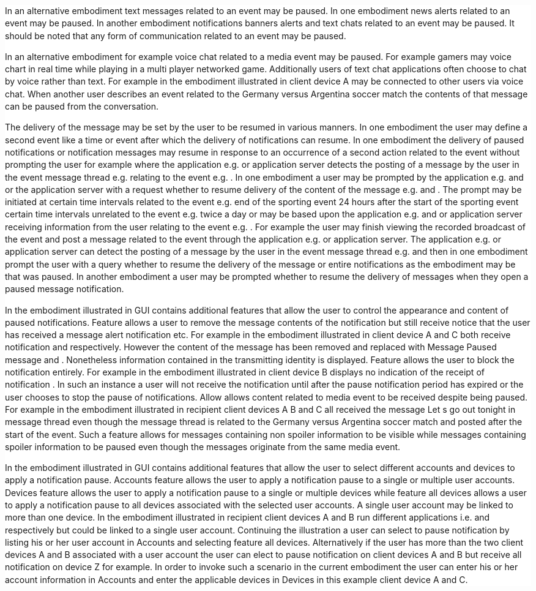 In an alternative embodiment text messages related to an event may be paused. In one embodiment news alerts related to an event may be paused. In another embodiment notifications banners alerts and text chats related to an event may be paused. It should be noted that any form of communication related to an event may be paused.

In an alternative embodiment for example voice chat related to a media event may be paused. For example gamers may voice chart in real time while playing in a multi player networked game. Additionally users of text chat applications often choose to chat by voice rather than text. For example in the embodiment illustrated in client device A may be connected to other users via voice chat. When another user describes an event related to the Germany versus Argentina soccer match the contents of that message can be paused from the conversation.

The delivery of the message may be set by the user to be resumed in various manners. In one embodiment the user may define a second event like a time or event after which the delivery of notifications can resume. In one embodiment the delivery of paused notifications or notification messages may resume in response to an occurrence of a second action related to the event without prompting the user for example where the application e.g. or application server detects the posting of a message by the user in the event message thread e.g. relating to the event e.g. . In one embodiment a user may be prompted by the application e.g. and or the application server with a request whether to resume delivery of the content of the message e.g. and . The prompt may be initiated at certain time intervals related to the event e.g. end of the sporting event 24 hours after the start of the sporting event certain time intervals unrelated to the event e.g. twice a day or may be based upon the application e.g. and or application server receiving information from the user relating to the event e.g. . For example the user may finish viewing the recorded broadcast of the event and post a message related to the event through the application e.g. or application server. The application e.g. or application server can detect the posting of a message by the user in the event message thread e.g. and then in one embodiment prompt the user with a query whether to resume the delivery of the message or entire notifications as the embodiment may be that was paused. In another embodiment a user may be prompted whether to resume the delivery of messages when they open a paused message notification.

In the embodiment illustrated in GUI contains additional features that allow the user to control the appearance and content of paused notifications. Feature allows a user to remove the message contents of the notification but still receive notice that the user has received a message alert notification etc. For example in the embodiment illustrated in client device A and C both receive notification and respectively. However the content of the message has been removed and replaced with Message Paused message and . Nonetheless information contained in the transmitting identity is displayed. Feature allows the user to block the notification entirely. For example in the embodiment illustrated in client device B displays no indication of the receipt of notification . In such an instance a user will not receive the notification until after the pause notification period has expired or the user chooses to stop the pause of notifications. Allow allows content related to media event to be received despite being paused. For example in the embodiment illustrated in recipient client devices A B and C all received the message Let s go out tonight in message thread even though the message thread is related to the Germany versus Argentina soccer match and posted after the start of the event. Such a feature allows for messages containing non spoiler information to be visible while messages containing spoiler information to be paused even though the messages originate from the same media event.

In the embodiment illustrated in GUI contains additional features that allow the user to select different accounts and devices to apply a notification pause. Accounts feature allows the user to apply a notification pause to a single or multiple user accounts. Devices feature allows the user to apply a notification pause to a single or multiple devices while feature all devices allows a user to apply a notification pause to all devices associated with the selected user accounts. A single user account may be linked to more than one device. In the embodiment illustrated in recipient client devices A and B run different applications i.e. and respectively but could be linked to a single user account. Continuing the illustration a user can select to pause notification by listing his or her user account in Accounts and selecting feature all devices. Alternatively if the user has more than the two client devices A and B associated with a user account the user can elect to pause notification on client devices A and B but receive all notification on device Z for example. In order to invoke such a scenario in the current embodiment the user can enter his or her account information in Accounts and enter the applicable devices in Devices in this example client device A and C.
